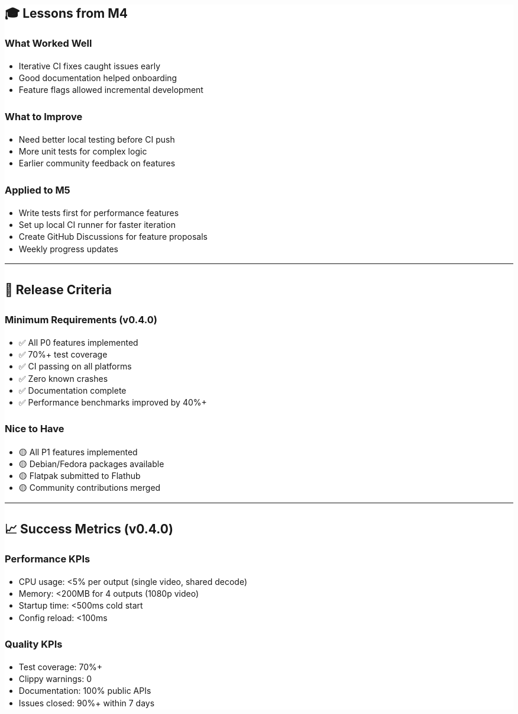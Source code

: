 
## 🎓 Lessons from M4

### What Worked Well
- Iterative CI fixes caught issues early
- Good documentation helped onboarding
- Feature flags allowed incremental development

### What to Improve
- Need better local testing before CI push
- More unit tests for complex logic
- Earlier community feedback on features

### Applied to M5
- Write tests first for performance features
- Set up local CI runner for faster iteration
- Create GitHub Discussions for feature proposals
- Weekly progress updates

---

## 🚦 Release Criteria

### Minimum Requirements (v0.4.0)
- ✅ All P0 features implemented
- ✅ 70%+ test coverage
- ✅ CI passing on all platforms
- ✅ Zero known crashes
- ✅ Documentation complete
- ✅ Performance benchmarks improved by 40%+

### Nice to Have
- 🟡 All P1 features implemented
- 🟡 Debian/Fedora packages available
- 🟡 Flatpak submitted to Flathub
- 🟡 Community contributions merged

---

## 📈 Success Metrics (v0.4.0)

### Performance KPIs
- CPU usage: <5% per output (single video, shared decode)
- Memory: <200MB for 4 outputs (1080p video)
- Startup time: <500ms cold start
- Config reload: <100ms

### Quality KPIs
- Test coverage: 70%+
- Clippy warnings: 0
- Documentation: 100% public APIs
- Issues closed: 90%+ within 7 days
